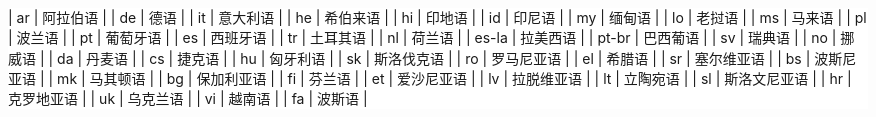 | ar | 阿拉伯语 |
| de | 德语 |
| it | 意大利语 |
| he | 希伯来语 |
| hi | 印地语 |
| id | 印尼语 |
| my | 缅甸语 |
| lo | 老挝语 |
| ms | 马来语 |
| pl | 波兰语 |
| pt | 葡萄牙语 |
| es | 西班牙语 |
| tr | 土耳其语 |
| nl | 荷兰语 |
| es-la | 拉美西语 |
| pt-br | 巴西葡语 |
| sv | 瑞典语  |
| no | 挪威语  |
| da | 丹麦语  |
| cs | 捷克语  |
| hu | 匈牙利语  |
| sk | 斯洛伐克语  |
| ro | 罗马尼亚语  |
| el | 希腊语  |
| sr | 塞尔维亚语  |
| bs | 波斯尼亚语  |
| mk | 马其顿语  |
| bg | 保加利亚语  |
| fi | 芬兰语   |
| et | 爱沙尼亚语   |
| lv | 拉脱维亚语   |
| lt | 立陶宛语   |
| sl | 斯洛文尼亚语    |
| hr | 克罗地亚语    |
| uk | 乌克兰语   |
| vi | 越南语    |
| fa | 波斯语    |